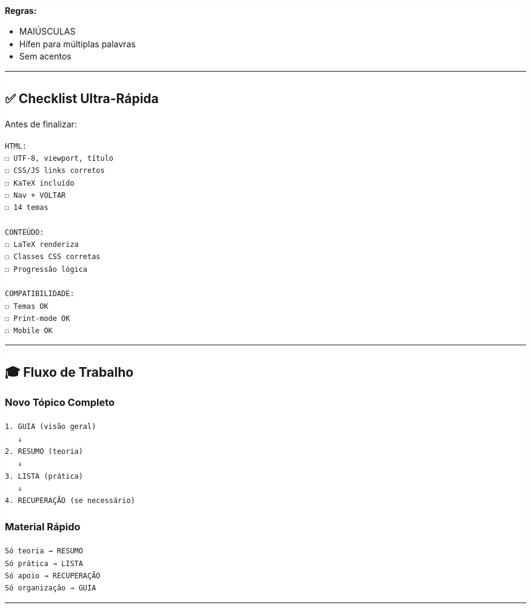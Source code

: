 **Regras:**
- MAIÚSCULAS
- Hífen para múltiplas palavras
- Sem acentos

---

## ✅ Checklist Ultra-Rápida

Antes de finalizar:

```
HTML:
☐ UTF-8, viewport, título
☐ CSS/JS links corretos
☐ KaTeX incluído
☐ Nav + VOLTAR
☐ 14 temas

CONTEÚDO:
☐ LaTeX renderiza
☐ Classes CSS corretas
☐ Progressão lógica

COMPATIBILIDADE:
☐ Temas OK
☐ Print-mode OK
☐ Mobile OK
```

---

## 🎓 Fluxo de Trabalho

### Novo Tópico Completo

```
1. GUIA (visão geral)
   ↓
2. RESUMO (teoria)
   ↓
3. LISTA (prática)
   ↓
4. RECUPERAÇÃO (se necessário)
```

### Material Rápido

```
Só teoria → RESUMO
Só prática → LISTA
Só apoio → RECUPERAÇÃO
Só organização → GUIA
```

---